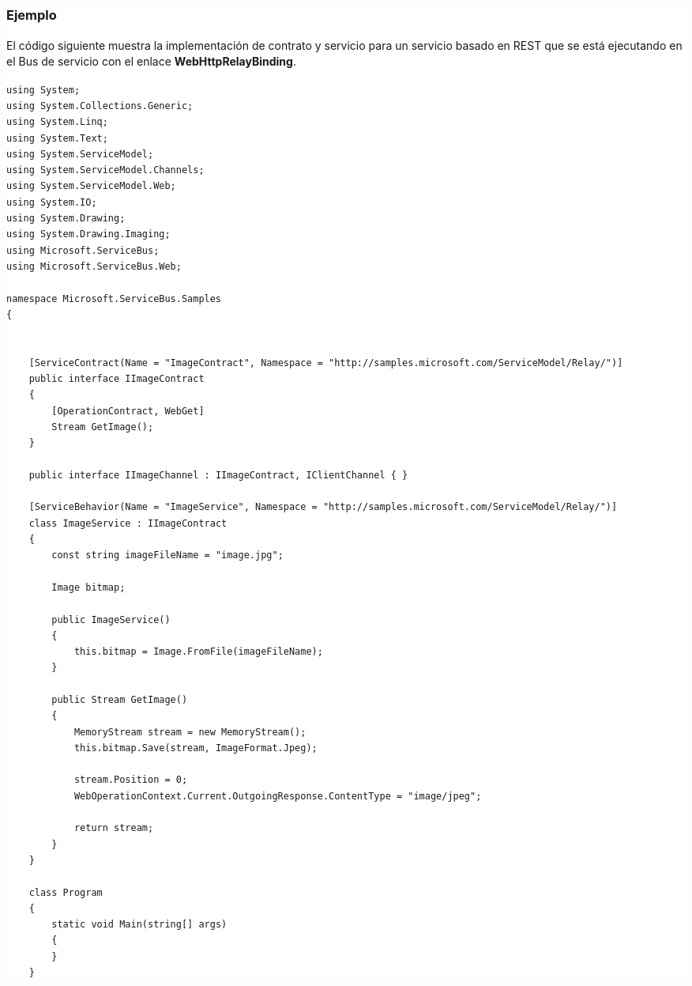 ### Ejemplo

El código siguiente muestra la implementación de contrato y servicio para un servicio basado en REST que se está ejecutando en el Bus de servicio con el enlace **WebHttpRelayBinding**.

```
using System;
using System.Collections.Generic;
using System.Linq;
using System.Text;
using System.ServiceModel;
using System.ServiceModel.Channels;
using System.ServiceModel.Web;
using System.IO;
using System.Drawing;
using System.Drawing.Imaging;
using Microsoft.ServiceBus;
using Microsoft.ServiceBus.Web;

namespace Microsoft.ServiceBus.Samples
{


    [ServiceContract(Name = "ImageContract", Namespace = "http://samples.microsoft.com/ServiceModel/Relay/")]
    public interface IImageContract
    {
        [OperationContract, WebGet]
        Stream GetImage();
    }

    public interface IImageChannel : IImageContract, IClientChannel { }

    [ServiceBehavior(Name = "ImageService", Namespace = "http://samples.microsoft.com/ServiceModel/Relay/")]
    class ImageService : IImageContract
    {
        const string imageFileName = "image.jpg";

        Image bitmap;

        public ImageService()
        {
            this.bitmap = Image.FromFile(imageFileName);
        }

        public Stream GetImage()
        {
            MemoryStream stream = new MemoryStream();
            this.bitmap.Save(stream, ImageFormat.Jpeg);

            stream.Position = 0;
            WebOperationContext.Current.OutgoingResponse.ContentType = "image/jpeg";

            return stream;
        }
    }

    class Program
    {
        static void Main(string[] args)
        {
        }
    }
```

[Portal de Azure clásico]: http://manage.windowsazure.com